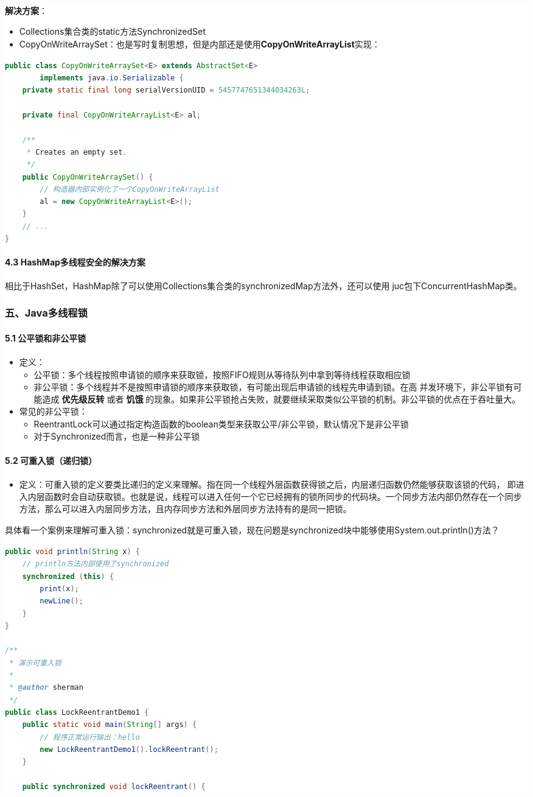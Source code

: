 **解决方案**：
- Collections集合类的static方法SynchronizedSet
- CopyOnWriteArraySet：也是写时复制思想，但是内部还是使用**CopyOnWriteArrayList**实现：
```java
public class CopyOnWriteArraySet<E> extends AbstractSet<E>
        implements java.io.Serializable {
    private static final long serialVersionUID = 5457747651344034263L;

    private final CopyOnWriteArrayList<E> al;

    /**
     * Creates an empty set.
     */
    public CopyOnWriteArraySet() {
        // 构造器内部实例化了一个CopyOnWriteArrayList
        al = new CopyOnWriteArrayList<E>();
    }
    // ...
}
```

#### 4.3 HashMap多线程安全的解决方案

相比于HashSet，HashMap除了可以使用Collections集合类的synchronizedMap方法外，还可以使用
juc包下ConcurrentHashMap类。


### 五、Java多线程锁

#### 5.1 公平锁和非公平锁
- 定义：
    - 公平锁：多个线程按照申请锁的顺序来获取锁，按照FIFO规则从等待队列中拿到等待线程获取相应锁
    - 非公平锁：多个线程并不是按照申请锁的顺序来获取锁，有可能出现后申请锁的线程先申请到锁。在高
    并发环境下，非公平锁有可能造成 **优先级反转** 或者 **饥饿** 的现象。如果非公平锁抢占失败，就要继续采取类似公平锁的机制。非公平锁的优点在于吞吐量大。
- 常见的非公平锁：
    - ReentrantLock可以通过指定构造函数的boolean类型来获取公平/非公平锁，默认情况下是非公平锁
    - 对于Synchronized而言，也是一种非公平锁

#### 5.2 可重入锁（递归锁）
- 定义：可重入锁的定义要类比递归的定义来理解。指在同一个线程外层函数获得锁之后，内层递归函数仍然能够获取该锁的代码，
即进入内层函数时会自动获取锁。也就是说，线程可以进入任何一个它已经拥有的锁所同步的代码块。一个同步方法内部仍然存在一个同步方法，那么可以进入内层同步方法，且内存同步方法和外层同步方法持有的是同一把锁。

具体看一个案例来理解可重入锁：synchronized就是可重入锁，现在问题是synchronized块中能够使用System.out.println()方法？
```java
public void println(String x) {
    // println方法内部使用了synchronized
    synchronized (this) {
        print(x);
        newLine();
    }
}

/**
 * 演示可重入锁
 *
 * @author sherman
 */
public class LockReentrantDemo1 {
    public static void main(String[] args) {
        // 程序正常运行输出：hello
        new LockReentrantDemo1().lockReentrant();
    }

    public synchronized void lockReentrant() {
```
